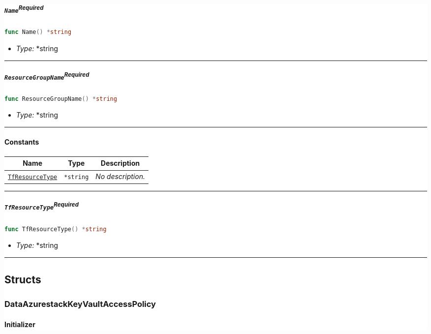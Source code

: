 
##### `Name`<sup>Required</sup> <a name="Name" id="@cdktf/provider-azurestack.dataAzurestackKeyVault.DataAzurestackKeyVault.property.name"></a>

```go
func Name() *string
```

- *Type:* *string

---

##### `ResourceGroupName`<sup>Required</sup> <a name="ResourceGroupName" id="@cdktf/provider-azurestack.dataAzurestackKeyVault.DataAzurestackKeyVault.property.resourceGroupName"></a>

```go
func ResourceGroupName() *string
```

- *Type:* *string

---

#### Constants <a name="Constants" id="Constants"></a>

| **Name** | **Type** | **Description** |
| --- | --- | --- |
| <code><a href="#@cdktf/provider-azurestack.dataAzurestackKeyVault.DataAzurestackKeyVault.property.tfResourceType">TfResourceType</a></code> | <code>*string</code> | *No description.* |

---

##### `TfResourceType`<sup>Required</sup> <a name="TfResourceType" id="@cdktf/provider-azurestack.dataAzurestackKeyVault.DataAzurestackKeyVault.property.tfResourceType"></a>

```go
func TfResourceType() *string
```

- *Type:* *string

---

## Structs <a name="Structs" id="Structs"></a>

### DataAzurestackKeyVaultAccessPolicy <a name="DataAzurestackKeyVaultAccessPolicy" id="@cdktf/provider-azurestack.dataAzurestackKeyVault.DataAzurestackKeyVaultAccessPolicy"></a>

#### Initializer <a name="Initializer" id="@cdktf/provider-azurestack.dataAzurestackKeyVault.DataAzurestackKeyVaultAccessPolicy.Initializer"></a>
